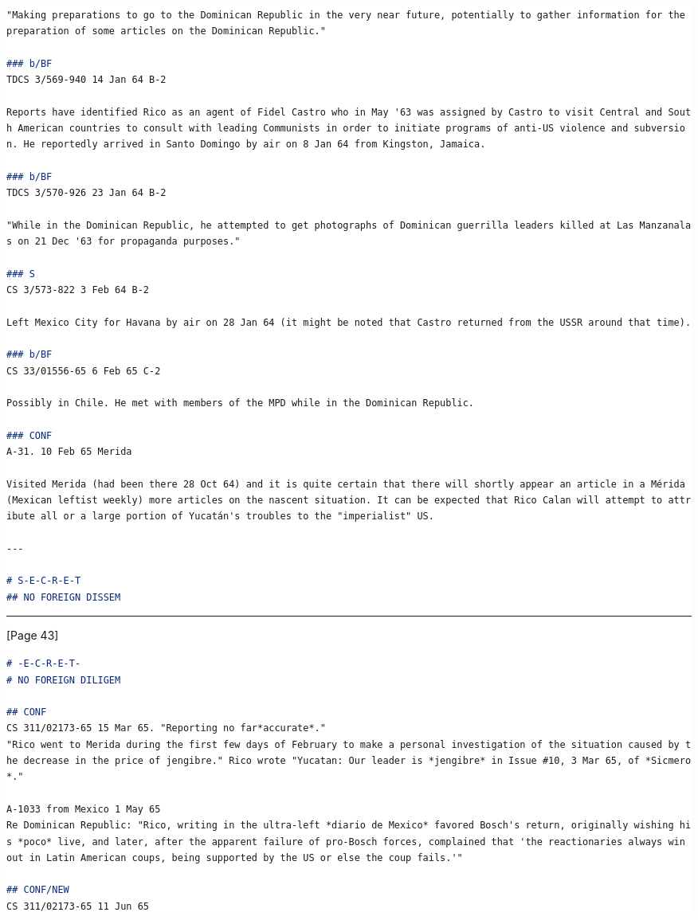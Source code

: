 ```markdown
"Making preparations to go to the Dominican Republic in the very near future, potentially to gather information for the preparation of some articles on the Dominican Republic."

### b/BF
TDCS 3/569-940 14 Jan 64 B-2

Reports have identified Rico as an agent of Fidel Castro who in May '63 was assigned by Castro to visit Central and South American countries to consult with leading Communists in order to initiate programs of anti-US violence and subversion. He reportedly arrived in Santo Domingo by air on 8 Jan 64 from Kingston, Jamaica.

### b/BF
TDCS 3/570-926 23 Jan 64 B-2

"While in the Dominican Republic, he attempted to get photographs of Dominican guerrilla leaders killed at Las Manzanalas on 21 Dec '63 for propaganda purposes."

### S
CS 3/573-822 3 Feb 64 B-2

Left Mexico City for Havana by air on 28 Jan 64 (it might be noted that Castro returned from the USSR around that time).

### b/BF
CS 33/01556-65 6 Feb 65 C-2

Possibly in Chile. He met with members of the MPD while in the Dominican Republic.

### CONF
A-31. 10 Feb 65 Merida

Visited Merida (had been there 28 Oct 64) and it is quite certain that there will shortly appear an article in a Mérida (Mexican leftist weekly) more articles on the nascent situation. It can be expected that Rico Calan will attempt to attribute all or a large portion of Yucatán's troubles to the "imperialist" US.

---

# S-E-C-R-E-T
## NO FOREIGN DISSEM
```

---

[Page 43]

```markdown
# -E-C-R-E-T-
# NO FOREIGN DILIGEM

## CONF
CS 311/02173-65 15 Mar 65. "Reporting no far*accurate*."
"Rico went to Merida during the first few days of February to make a personal investigation of the situation caused by the decrease in the price of jengibre." Rico wrote "Yucatan: Our leader is *jengibre* in Issue #10, 3 Mar 65, of *Sicmero*."

A-1033 from Mexico 1 May 65
Re Dominican Republic: "Rico, writing in the ultra-left *diario de Mexico* favored Bosch's return, originally wishing his *poco* live, and later, after the apparent failure of pro-Bosch forces, complained that 'the reactionaries always win out in Latin American coups, being supported by the US or else the coup fails.'"

## CONF/NEW
CS 311/02173-65 11 Jun 65
```